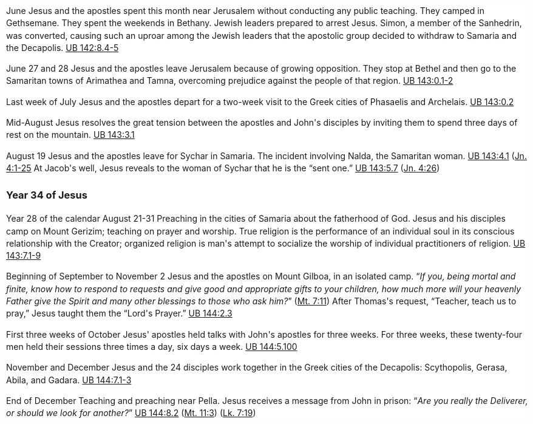 June
Jesus and the apostles spent this month near Jerusalem without conducting any public teaching. They camped in Gethsemane. They spent the weekends in Bethany. Jewish leaders prepared to arrest Jesus. Simon, a member of the Sanhedrin, was converted, causing such an uproar among the Jewish leaders that the apostolic group decided to withdraw to Samaria and the Decapolis. [UB 142:8.4-5](/en/The_Urantia_Book/142#p8_4)

June 27 and 28
Jesus and the apostles leave Jerusalem because of growing opposition. They stop at Bethel and then go to the Samaritan towns of Arimathea and Tamna, overcoming prejudice against the people of that region. [UB 143:0.1-2](/en/The_Urantia_Book/143#p0_1)

Last week of July
Jesus and the apostles depart for a two-week visit to the Greek cities of Phasaelis and Archelais. [UB 143:0.2](/en/The_Urantia_Book/143#p0_2)

Mid-August
Jesus resolves the great tension between the apostles and John's disciples by inviting them to spend three days of rest on the mountain. [UB 143:3.1](/en/The_Urantia_Book/143#p3_1)

August 19
Jesus and the apostles leave for Sychar in Samaria. The incident involving Nalda, the Samaritan woman. [UB 143:4.1](/en/The_Urantia_Book/143#p4_1) ([Jn. 4:1-25](/en/Bible/John/4#v1)
At Jacob's well, Jesus reveals to the woman of Sychar that he is the “sent one.” [UB 143:5.7](/en/The_Urantia_Book/143#p5_7) ([Jn. 4:26](/en/Bible/John/4#v26))

### Year 34 of Jesus

Year 28 of the calendar
August 21-31
Preaching in the cities of Samaria about the fatherhood of God. Jesus and his disciples camp on Mount Gerizim; teaching on prayer and worship. True religion is the performance of an individual soul in its conscious relationship with the Creator; organized religion is man's attempt to socialize the worship of individual practitioners of religion. [UB 143:7.1-9](/en/The_Urantia_Book/143#p7_1)

Beginning of September to November 2
Jesus and the apostles on Mount Gilboa, in an isolated camp. “_If you, being mortal and finite, know how to respond to requests and give good and appropriate gifts to your children, how much more will your heavenly Father give the Spirit and many other blessings to those who ask him?_” ([Mt. 7:11](/en/Bible/Matthew/7#v11))
After Thomas's request, “Teacher, teach us to pray,” Jesus taught them the “Lord's Prayer.” [UB 144:2.3](/en/The_Urantia_Book/144#p2_3)

First three weeks of October
Jesus' apostles held talks with John's apostles for three weeks. For three weeks, these twenty-four men held their sessions three times a day, six days a week. [UB 144:5.100](/en/The_Urantia_Book/144#p5_100)

November and December
Jesus and the 24 disciples work together in the Greek cities of the Decapolis: Scythopolis, Gerasa, Abila, and Gadara. [UB 144:7.1-3](/en/The_Urantia_Book/144#p7_1)

End of December
Teaching and preaching near Pella. Jesus receives a message from John in prison: “_Are you really the Deliverer, or should we look for another?_” [UB 144:8.2](/en/The_Urantia_Book/144#p8_2) ([Mt. 11:3](/en/Bible/Matthew/11#v3)) ([Lk. 7:19](/en/Bible/Luke/7#v19))
